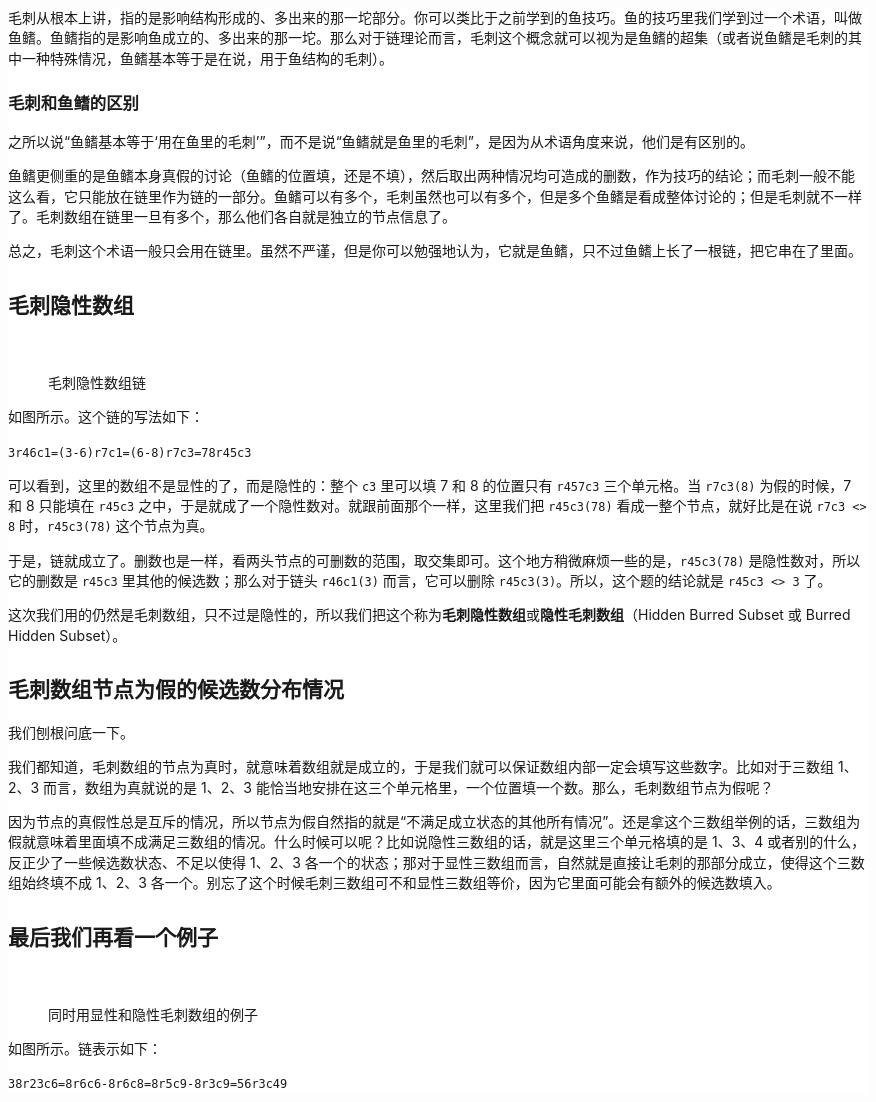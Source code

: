 毛刺从根本上讲，指的是影响结构形成的、多出来的那一坨部分。你可以类比于之前学到的鱼技巧。鱼的技巧里我们学到过一个术语，叫做鱼鳍。鱼鳍指的是影响鱼成立的、多出来的那一坨。那么对于链理论而言，毛刺这个概念就可以视为是鱼鳍的超集（或者说鱼鳍是毛刺的其中一种特殊情况，鱼鳍基本等于是在说，用于鱼结构的毛刺）。

### 毛刺和鱼鳍的区别 <a href="#difference-between-fin-and-burr" id="difference-between-fin-and-burr"></a>

之所以说“鱼鳍基本等于‘用在鱼里的毛刺’”，而不是说“鱼鳍就是鱼里的毛刺”，是因为从术语角度来说，他们是有区别的。

鱼鳍更侧重的是鱼鳍本身真假的讨论（鱼鳍的位置填，还是不填），然后取出两种情况均可造成的删数，作为技巧的结论；而毛刺一般不能这么看，它只能放在链里作为链的一部分。鱼鳍可以有多个，毛刺虽然也可以有多个，但是多个鱼鳍是看成整体讨论的；但是毛刺就不一样了。毛刺数组在链里一旦有多个，那么他们各自就是独立的节点信息了。

总之，毛刺这个术语一般只会用在链里。虽然不严谨，但是你可以勉强地认为，它就是鱼鳍，只不过鱼鳍上长了一根链，把它串在了里面。

## 毛刺隐性数组 <a href="#burred-hidden-subset" id="burred-hidden-subset"></a>

<figure><img src="../.gitbook/assets/images_0319.png" alt="" width="375"><figcaption><p>毛刺隐性数组链</p></figcaption></figure>

如图所示。这个链的写法如下：

```
3r46c1=(3-6)r7c1=(6-8)r7c3=78r45c3
```

可以看到，这里的数组不是显性的了，而是隐性的：整个 `c3` 里可以填 7 和 8 的位置只有 `r457c3` 三个单元格。当 `r7c3(8)` 为假的时候，7 和 8 只能填在 `r45c3` 之中，于是就成了一个隐性数对。就跟前面那个一样，这里我们把 `r45c3(78)` 看成一整个节点，就好比是在说 `r7c3 <> 8` 时，`r45c3(78)` 这个节点为真。

于是，链就成立了。删数也是一样，看两头节点的可删数的范围，取交集即可。这个地方稍微麻烦一些的是，`r45c3(78)` 是隐性数对，所以它的删数是 `r45c3` 里其他的候选数；那么对于链头 `r46c1(3)` 而言，它可以删除 `r45c3(3)`。所以，这个题的结论就是 `r45c3 <> 3` 了。

这次我们用的仍然是毛刺数组，只不过是隐性的，所以我们把这个称为**毛刺隐性数组**或**隐性毛刺数组**（Hidden Burred Subset 或 Burred Hidden Subset）。

## 毛刺数组节点为假的候选数分布情况 <a href="#distribution-of-candidates-in-burred-subset-node-when-false" id="distribution-of-candidates-in-burred-subset-node-when-false"></a>

我们刨根问底一下。

我们都知道，毛刺数组的节点为真时，就意味着数组就是成立的，于是我们就可以保证数组内部一定会填写这些数字。比如对于三数组 1、2、3 而言，数组为真就说的是 1、2、3 能恰当地安排在这三个单元格里，一个位置填一个数。那么，毛刺数组节点为假呢？

因为节点的真假性总是互斥的情况，所以节点为假自然指的就是“不满足成立状态的其他所有情况”。还是拿这个三数组举例的话，三数组为假就意味着里面填不成满足三数组的情况。什么时候可以呢？比如说隐性三数组的话，就是这里三个单元格填的是 1、3、4 或者别的什么，反正少了一些候选数状态、不足以使得 1、2、3 各一个的状态；那对于显性三数组而言，自然就是直接让毛刺的那部分成立，使得这个三数组始终填不成 1、2、3 各一个。别忘了这个时候毛刺三数组可不和显性三数组等价，因为它里面可能会有额外的候选数填入。

## 最后我们再看一个例子 <a href="#another-example" id="another-example"></a>

<figure><img src="../.gitbook/assets/images_0320.png" alt="" width="375"><figcaption><p>同时用显性和隐性毛刺数组的例子</p></figcaption></figure>

如图所示。链表示如下：

```
38r23c6=8r6c6-8r6c8=8r5c9-8r3c9=56r3c49
```
